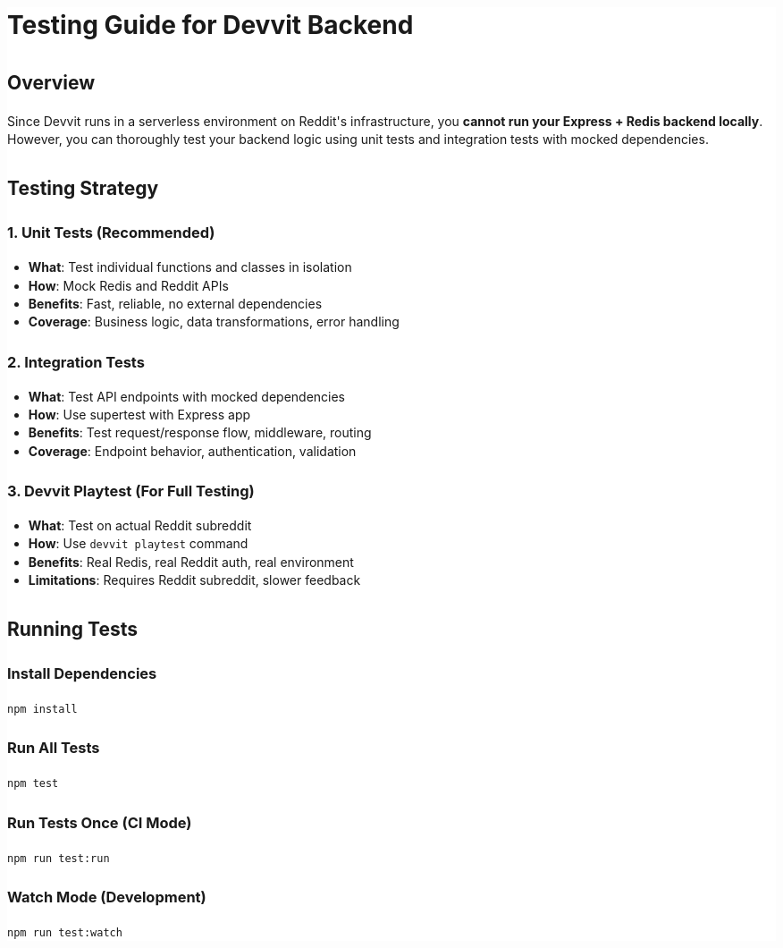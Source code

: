 # Testing Guide for Devvit Backend

## Overview

Since Devvit runs in a serverless environment on Reddit's infrastructure, you **cannot run your Express + Redis backend locally**. However, you can thoroughly test your backend logic using unit tests and integration tests with mocked dependencies.

## Testing Strategy

### 1. Unit Tests (Recommended)
- **What**: Test individual functions and classes in isolation
- **How**: Mock Redis and Reddit APIs
- **Benefits**: Fast, reliable, no external dependencies
- **Coverage**: Business logic, data transformations, error handling

### 2. Integration Tests
- **What**: Test API endpoints with mocked dependencies
- **How**: Use supertest with Express app
- **Benefits**: Test request/response flow, middleware, routing
- **Coverage**: Endpoint behavior, authentication, validation

### 3. Devvit Playtest (For Full Testing)
- **What**: Test on actual Reddit subreddit
- **How**: Use `devvit playtest` command
- **Benefits**: Real Redis, real Reddit auth, real environment
- **Limitations**: Requires Reddit subreddit, slower feedback

## Running Tests

### Install Dependencies
```bash
npm install
```

### Run All Tests
```bash
npm test
```

### Run Tests Once (CI Mode)
```bash
npm run test:run
```

### Watch Mode (Development)
```bash
npm run test:watch
```
